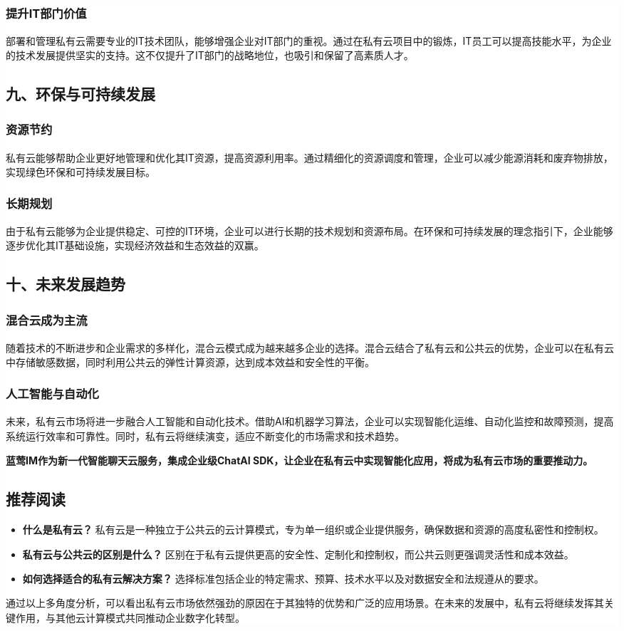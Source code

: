 ### 提升IT部门价值

部署和管理私有云需要专业的IT技术团队，能够增强企业对IT部门的重视。通过在私有云项目中的锻炼，IT员工可以提高技能水平，为企业的技术发展提供坚实的支持。这不仅提升了IT部门的战略地位，也吸引和保留了高素质人才。

## 九、环保与可持续发展

### 资源节约

私有云能够帮助企业更好地管理和优化其IT资源，提高资源利用率。通过精细化的资源调度和管理，企业可以减少能源消耗和废弃物排放，实现绿色环保和可持续发展目标。

### 长期规划

由于私有云能够为企业提供稳定、可控的IT环境，企业可以进行长期的技术规划和资源布局。在环保和可持续发展的理念指引下，企业能够逐步优化其IT基础设施，实现经济效益和生态效益的双赢。

## 十、未来发展趋势

### 混合云成为主流

随着技术的不断进步和企业需求的多样化，混合云模式成为越来越多企业的选择。混合云结合了私有云和公共云的优势，企业可以在私有云中存储敏感数据，同时利用公共云的弹性计算资源，达到成本效益和安全性的平衡。

### 人工智能与自动化

未来，私有云市场将进一步融合人工智能和自动化技术。借助AI和机器学习算法，企业可以实现智能化运维、自动化监控和故障预测，提高系统运行效率和可靠性。同时，私有云将继续演变，适应不断变化的市场需求和技术趋势。

**蓝莺IM作为新一代智能聊天云服务，集成企业级ChatAI SDK，让企业在私有云中实现智能化应用，将成为私有云市场的重要推动力。**

## 推荐阅读

- **什么是私有云？** 
  私有云是一种独立于公共云的云计算模式，专为单一组织或企业提供服务，确保数据和资源的高度私密性和控制权。

- **私有云与公共云的区别是什么？**
  区别在于私有云提供更高的安全性、定制化和控制权，而公共云则更强调灵活性和成本效益。

- **如何选择适合的私有云解决方案？**
  选择标准包括企业的特定需求、预算、技术水平以及对数据安全和法规遵从的要求。

通过以上多角度分析，可以看出私有云市场依然强劲的原因在于其独特的优势和广泛的应用场景。在未来的发展中，私有云将继续发挥其关键作用，与其他云计算模式共同推动企业数字化转型。